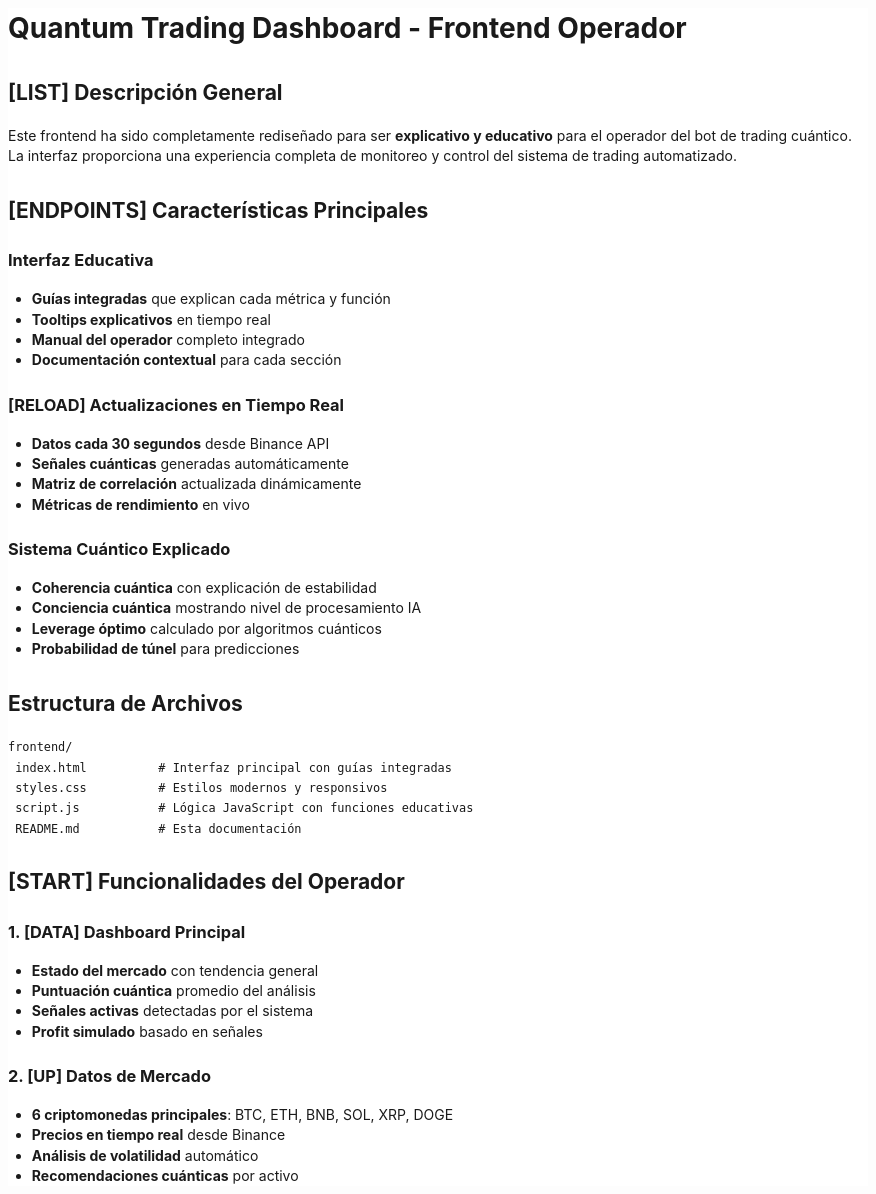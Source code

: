 #  Quantum Trading Dashboard - Frontend Operador

## [LIST] Descripción General

Este frontend ha sido completamente rediseñado para ser **explicativo y educativo** para el operador del bot de trading cuántico. La interfaz proporciona una experiencia completa de monitoreo y control del sistema de trading automatizado.

## [ENDPOINTS] Características Principales

###  Interfaz Educativa
- **Guías integradas** que explican cada métrica y función
- **Tooltips explicativos** en tiempo real
- **Manual del operador** completo integrado
- **Documentación contextual** para cada sección

### [RELOAD] Actualizaciones en Tiempo Real
- **Datos cada 30 segundos** desde Binance API
- **Señales cuánticas** generadas automáticamente
- **Matriz de correlación** actualizada dinámicamente
- **Métricas de rendimiento** en vivo

###  Sistema Cuántico Explicado
- **Coherencia cuántica** con explicación de estabilidad
- **Conciencia cuántica** mostrando nivel de procesamiento IA
- **Leverage óptimo** calculado por algoritmos cuánticos
- **Probabilidad de túnel** para predicciones

##  Estructura de Archivos

```
frontend/
 index.html          # Interfaz principal con guías integradas
 styles.css          # Estilos modernos y responsivos
 script.js           # Lógica JavaScript con funciones educativas
 README.md           # Esta documentación
```

## [START] Funcionalidades del Operador

### 1. [DATA] Dashboard Principal
- **Estado del mercado** con tendencia general
- **Puntuación cuántica** promedio del análisis
- **Señales activas** detectadas por el sistema
- **Profit simulado** basado en señales

### 2. [UP] Datos de Mercado
- **6 criptomonedas principales**: BTC, ETH, BNB, SOL, XRP, DOGE
- **Precios en tiempo real** desde Binance
- **Análisis de volatilidad** automático
- **Recomendaciones cuánticas** por activo
